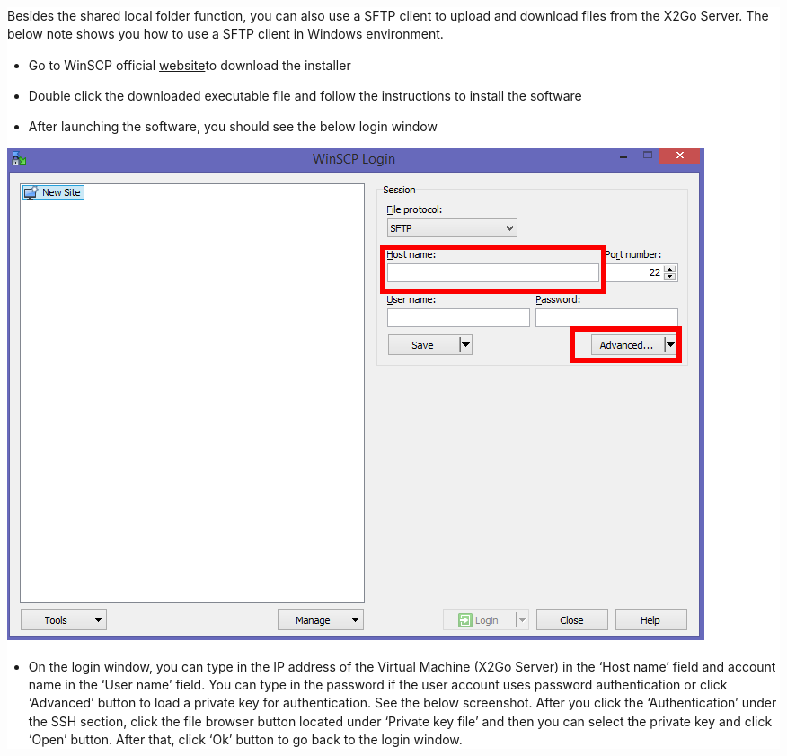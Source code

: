 Besides the shared local folder function, you can also use a SFTP client to upload
and download files from the X2Go Server. The below note shows you how to use a
SFTP client in Windows environment.

- Go to WinSCP official [website][winscp]to download the installer

- Double click the downloaded executable file and follow the instructions to
 install the software

- After launching the software, you should see the below login window

![`snapshot12`](images/tpac-remote-desktop-12.png)

- On the login window, you can type in the IP address of the Virtual Machine
 (X2Go Server) in the ‘Host name’ field and account name in the ‘User name’ field.
 You can type in the password if the user account uses password authentication or
 click ‘Advanced’ button to load a private key for authentication. See the below
 screenshot. After you click the ‘Authentication’ under the SSH section, click the
 file browser button located under ‘Private key file’ and then you can select the
 private key and click ‘Open’ button. After that, click ‘Ok’ button to go back to
 the login window.


[AAF]: https://support.nectar.org.au/support/solutions/articles/6000055377-getting-an-account
[nectar-authentication]: https://support.nectar.org.au/support/solutions/articles/6000077794-getting-started
[nectar-allocation]: https://support.nectar.org.au/support/solutions/articles/6000055380-resources-available-to-you
[nectar-request]: https://support.nectar.org.au/support/solutions/articles/6000068044-managing-an-allocation
[winscp]: https://winscp.net/eng/download.php
[mate]: http://mate-desktop.org/
[nectar-image]: https://wiki.rc.nectar.org.au/wiki/Image_Catalog
[dashboard]: https://dashboard.rc.nectar.org.au
[nectar-launch-instance]: https://support.nectar.org.au/support/solutions/articles/6000055376-launching-virtual-machines
[x2go]: http://wiki.x2go.org/
[x2go-redhat]: http://wiki.x2go.org/doku.php/wiki:repositories:redhat
[x2go-os]: http://code.x2go.org/releases/binary-macosx/x2goclient/
[xquartz]: http://www.xquartz.org/
[x2go]: http://wiki.x2go.org/doku.php/doc:newtox2go
[x2go-windows]: http://code.x2go.org/releases/binary-win32/x2goclient/releases/4.0.5.0-2015.07.31/
[check]: https://support.nectar.org.au/support/solutions/articles/6000091906-security-compromise-checklist
[keypair]: https://support.nectar.org.au/support/solutions/articles/6000055376-launching-virtual-machines